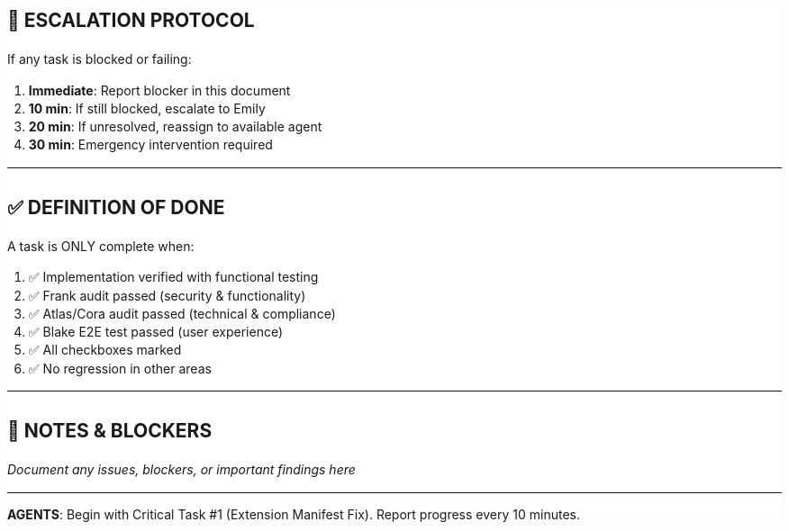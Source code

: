 ## 🚨 ESCALATION PROTOCOL

If any task is blocked or failing:
1. **Immediate**: Report blocker in this document
2. **10 min**: If still blocked, escalate to Emily
3. **20 min**: If unresolved, reassign to available agent
4. **30 min**: Emergency intervention required

---

## ✅ DEFINITION OF DONE

A task is ONLY complete when:
1. ✅ Implementation verified with functional testing
2. ✅ Frank audit passed (security & functionality)
3. ✅ Atlas/Cora audit passed (technical & compliance)
4. ✅ Blake E2E test passed (user experience)
5. ✅ All checkboxes marked
6. ✅ No regression in other areas

---

## 📝 NOTES & BLOCKERS

_Document any issues, blockers, or important findings here_

---

**AGENTS**: Begin with Critical Task #1 (Extension Manifest Fix). Report progress every 10 minutes.